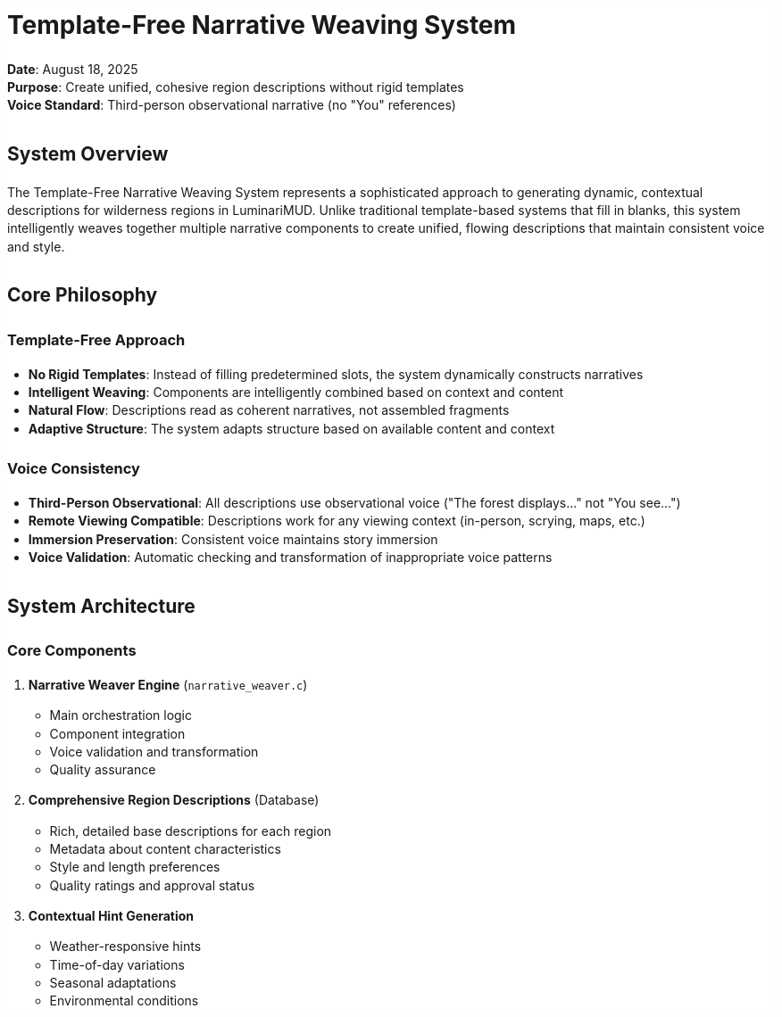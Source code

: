 # Template-Free Narrative Weaving System

**Date**: August 18, 2025  
**Purpose**: Create unified, cohesive region descriptions without rigid templates  
**Voice Standard**: Third-person observational narrative (no "You" references)

## System Overview

The Template-Free Narrative Weaving System represents a sophisticated approach to generating dynamic, contextual descriptions for wilderness regions in LuminariMUD. Unlike traditional template-based systems that fill in blanks, this system intelligently weaves together multiple narrative components to create unified, flowing descriptions that maintain consistent voice and style.

## Core Philosophy

### Template-Free Approach
- **No Rigid Templates**: Instead of filling predetermined slots, the system dynamically constructs narratives
- **Intelligent Weaving**: Components are intelligently combined based on context and content
- **Natural Flow**: Descriptions read as coherent narratives, not assembled fragments
- **Adaptive Structure**: The system adapts structure based on available content and context

### Voice Consistency
- **Third-Person Observational**: All descriptions use observational voice ("The forest displays..." not "You see...")
- **Remote Viewing Compatible**: Descriptions work for any viewing context (in-person, scrying, maps, etc.)
- **Immersion Preservation**: Consistent voice maintains story immersion
- **Voice Validation**: Automatic checking and transformation of inappropriate voice patterns

## System Architecture

### Core Components

1. **Narrative Weaver Engine** (`narrative_weaver.c`)
   - Main orchestration logic
   - Component integration
   - Voice validation and transformation
   - Quality assurance

2. **Comprehensive Region Descriptions** (Database)
   - Rich, detailed base descriptions for each region
   - Metadata about content characteristics
   - Style and length preferences
   - Quality ratings and approval status

3. **Contextual Hint Generation**
   - Weather-responsive hints
   - Time-of-day variations
   - Seasonal adaptations
   - Environmental conditions
